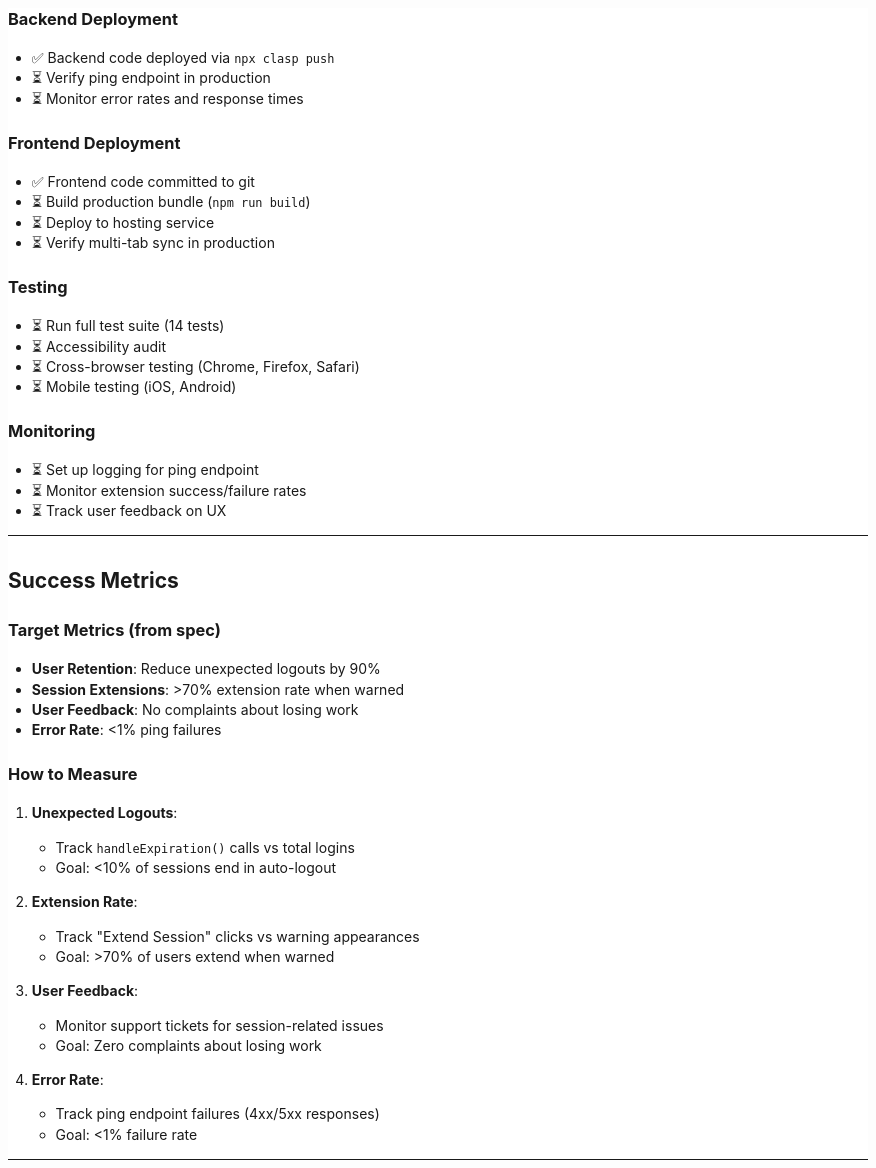 ### Backend Deployment
- ✅ Backend code deployed via `npx clasp push`
- ⏳ Verify ping endpoint in production
- ⏳ Monitor error rates and response times

### Frontend Deployment
- ✅ Frontend code committed to git
- ⏳ Build production bundle (`npm run build`)
- ⏳ Deploy to hosting service
- ⏳ Verify multi-tab sync in production

### Testing
- ⏳ Run full test suite (14 tests)
- ⏳ Accessibility audit
- ⏳ Cross-browser testing (Chrome, Firefox, Safari)
- ⏳ Mobile testing (iOS, Android)

### Monitoring
- ⏳ Set up logging for ping endpoint
- ⏳ Monitor extension success/failure rates
- ⏳ Track user feedback on UX

---

## Success Metrics

### Target Metrics (from spec)
- **User Retention**: Reduce unexpected logouts by 90%
- **Session Extensions**: >70% extension rate when warned
- **User Feedback**: No complaints about losing work
- **Error Rate**: <1% ping failures

### How to Measure
1. **Unexpected Logouts**:
   - Track `handleExpiration()` calls vs total logins
   - Goal: <10% of sessions end in auto-logout

2. **Extension Rate**:
   - Track "Extend Session" clicks vs warning appearances
   - Goal: >70% of users extend when warned

3. **User Feedback**:
   - Monitor support tickets for session-related issues
   - Goal: Zero complaints about losing work

4. **Error Rate**:
   - Track ping endpoint failures (4xx/5xx responses)
   - Goal: <1% failure rate

---
